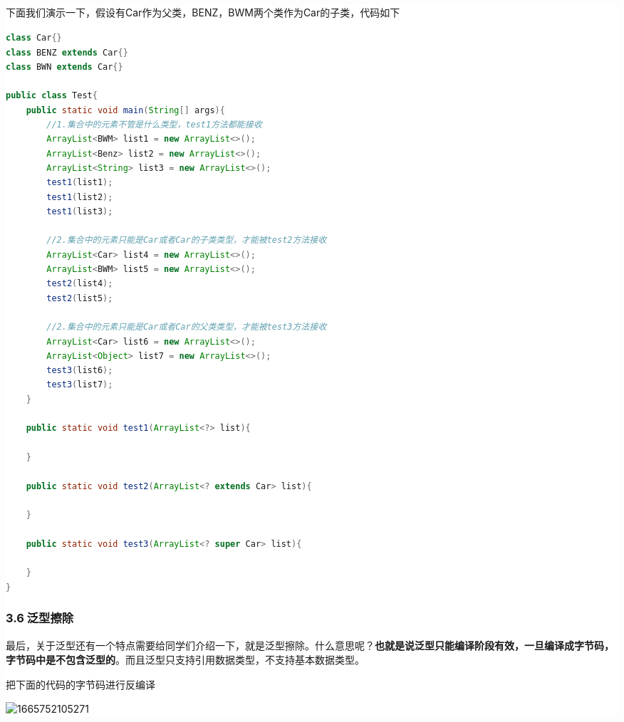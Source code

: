下面我们演示一下，假设有Car作为父类，BENZ，BWM两个类作为Car的子类，代码如下

```java
class Car{}
class BENZ extends Car{}
class BWN extends Car{}

public class Test{
    public static void main(String[] args){
        //1.集合中的元素不管是什么类型，test1方法都能接收
        ArrayList<BWM> list1 = new ArrayList<>();
        ArrayList<Benz> list2 = new ArrayList<>();
        ArrayList<String> list3 = new ArrayList<>();
        test1(list1);
        test1(list2);
        test1(list3);
        
        //2.集合中的元素只能是Car或者Car的子类类型，才能被test2方法接收
        ArrayList<Car> list4 = new ArrayList<>();
        ArrayList<BWM> list5 = new ArrayList<>();
        test2(list4);
        test2(list5);
        
        //2.集合中的元素只能是Car或者Car的父类类型，才能被test3方法接收
        ArrayList<Car> list6 = new ArrayList<>();
        ArrayList<Object> list7 = new ArrayList<>();
        test3(list6);
        test3(list7);
    }
    
    public static void test1(ArrayList<?> list){
        
    }
    
    public static void test2(ArrayList<? extends Car> list){
        
    }
    
   	public static void test3(ArrayList<? super Car> list){
        
    }
}
```

### 3.6 泛型擦除

最后，关于泛型还有一个特点需要给同学们介绍一下，就是泛型擦除。什么意思呢？**也就是说泛型只能编译阶段有效，一旦编译成字节码，字节码中是不包含泛型的**。而且泛型只支持引用数据类型，不支持基本数据类型。

把下面的代码的字节码进行反编译

![1665752105271](https://raw.githubusercontent.com/qiye0716/picture_typora/main/img/202410131625310.png)
